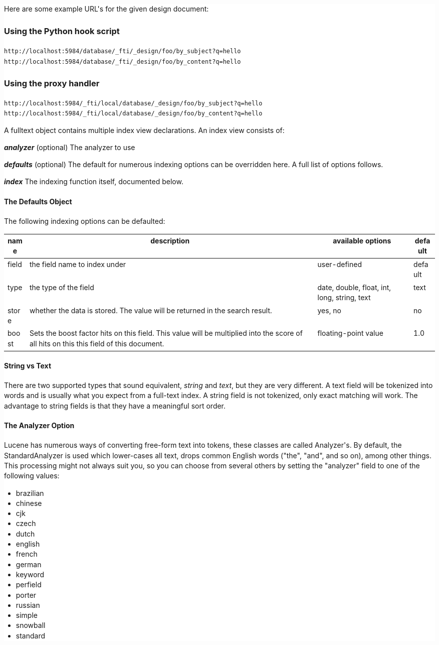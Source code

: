 Here are some example URL's for the given design document:

### Using the Python hook script
```
http://localhost:5984/database/_fti/_design/foo/by_subject?q=hello
http://localhost:5984/database/_fti/_design/foo/by_content?q=hello
```

### Using the proxy handler
```
http://localhost:5984/_fti/local/database/_design/foo/by_subject?q=hello
http://localhost:5984/_fti/local/database/_design/foo/by_content?q=hello
```

A fulltext object contains multiple index view declarations. An index view consists of:

***analyzer***
  (optional) The analyzer to use

***defaults***
  (optional) The default for numerous indexing options can be overridden here. A full list of options follows.

***index***
  The indexing function itself, documented below.

#### The Defaults Object
The following indexing options can be defaulted:

|name|description|available options|default|
|----|-----------|-----------------|-------|
|field|the field name to index under|user-defined|default|
|type|the type of the field|date, double, float, int, long, string, text|text|
|store|whether the data is stored. The value will be returned in the search result.|yes, no|no|
|boost|Sets the boost factor hits on this field. This value will be multiplied into the score of all hits on this this field of this document.|floating-point value|1.0|

#### String vs Text

There are two supported types that sound equivalent, *string* and *text*, but they are very different. A text field will be tokenized into words and is usually what you expect from a full-text index. A string field is not tokenized, only exact matching will work. The advantage to string fields is that they have a meaningful sort order.

#### The Analyzer Option

Lucene has numerous ways of converting free-form text into tokens, these classes are called Analyzer's. By default, the StandardAnalyzer is used which lower-cases all text, drops common English words ("the", "and", and so on), among other things. This processing might not always suit you, so you can choose from several others by setting the "analyzer" field to one of the following values:

- brazilian
- chinese
- cjk
- czech
- dutch
- english
- french
- german
- keyword
- perfield
- porter
- russian
- simple
- snowball
- standard